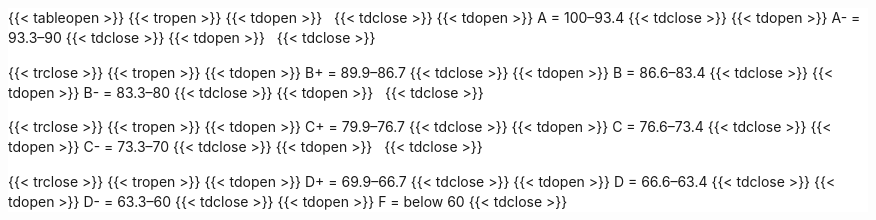 {{< tableopen >}}
{{< tropen >}}
{{< tdopen >}}
 
{{< tdclose >}}
{{< tdopen >}}
A = 100–93.4
{{< tdclose >}}
{{< tdopen >}}
A- = 93.3–90
{{< tdclose >}}
{{< tdopen >}}
 
{{< tdclose >}}

{{< trclose >}}
{{< tropen >}}
{{< tdopen >}}
B+ = 89.9–86.7
{{< tdclose >}}
{{< tdopen >}}
B = 86.6–83.4
{{< tdclose >}}
{{< tdopen >}}
B- = 83.3–80
{{< tdclose >}}
{{< tdopen >}}
 
{{< tdclose >}}

{{< trclose >}}
{{< tropen >}}
{{< tdopen >}}
C+ = 79.9–76.7
{{< tdclose >}}
{{< tdopen >}}
C = 76.6–73.4
{{< tdclose >}}
{{< tdopen >}}
C- = 73.3–70
{{< tdclose >}}
{{< tdopen >}}
 
{{< tdclose >}}

{{< trclose >}}
{{< tropen >}}
{{< tdopen >}}
D+ = 69.9–66.7
{{< tdclose >}}
{{< tdopen >}}
D = 66.6–63.4
{{< tdclose >}}
{{< tdopen >}}
D- = 63.3–60
{{< tdclose >}}
{{< tdopen >}}
F = below 60
{{< tdclose >}}
